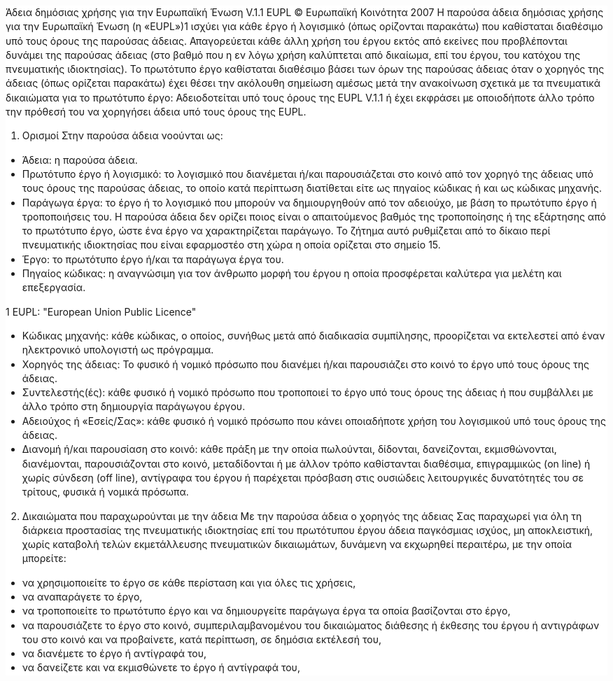 Άδεια δηµόσιας χρήσης για την Ευρωπαϊκή Ένωση
V.1.1
EUPL © Ευρωπαϊκή Κοινότητα 2007
Η παρούσα άδεια δηµόσιας χρήσης για την Ευρωπαϊκή Ένωση (η «EUPL»)1
ισχύει
για κάθε έργο ή λογισµικό (όπως ορίζονται παρακάτω) που καθίσταται διαθέσιµο υπό
τους όρους της παρούσας άδειας. Απαγορεύεται κάθε άλλη χρήση του έργου εκτός
από εκείνες που προβλέπονται δυνάµει της παρούσας άδειας (στο βαθµό που η εν
λόγω χρήση καλύπτεται από δικαίωµα, επί του έργου, του κατόχου της πνευµατικής
ιδιοκτησίας).
Το πρωτότυπο έργο καθίσταται διαθέσιµο βάσει των όρων της παρούσας άδειας όταν
ο χορηγός της άδειας (όπως ορίζεται παρακάτω) έχει θέσει την ακόλουθη σηµείωση
αµέσως µετά την ανακοίνωση σχετικά µε τα πνευµατικά δικαιώµατα για το
πρωτότυπο έργο:
Αδειοδοτείται υπό τους όρους της EUPL V.1.1
ή έχει εκφράσει µε οποιοδήποτε άλλο τρόπο την πρόθεσή του να χορηγήσει άδεια υπό
τους όρους της EUPL.
1. Ορισµοί
Στην παρούσα άδεια νοούνται ως:
- Άδεια: η παρούσα άδεια.
- Πρωτότυπο έργο ή λογισµικό: το λογισµικό που διανέµεται ή/και παρουσιάζεται στο
κοινό από τον χορηγό της άδειας υπό τους όρους της παρούσας άδειας, το οποίο κατά
περίπτωση διατίθεται είτε ως πηγαίος κώδικας ή και ως κώδικας µηχανής.
- Παράγωγα έργα: το έργο ή το λογισµικό που µπορούν να δηµιουργηθούν από τον
αδειούχο, µε βάση το πρωτότυπο έργο ή τροποποιήσεις του. Η παρούσα άδεια δεν
ορίζει ποιος είναι ο απαιτούµενος βαθµός της τροποποίησης ή της εξάρτησης από το
πρωτότυπο έργο, ώστε ένα έργο να χαρακτηρίζεται παράγωγο. Το ζήτηµα αυτό
ρυθµίζεται από το δίκαιο περί πνευµατικής ιδιοκτησίας που είναι εφαρµοστέο στη
χώρα η οποία ορίζεται στο σηµείο 15.
- Έργο: το πρωτότυπο έργο ή/και τα παράγωγα έργα του.
- Πηγαίος κώδικας: η αναγνώσιµη για τον άνθρωπο µορφή του έργου η οποία
προσφέρεται καλύτερα για µελέτη και επεξεργασία.

1
 EUPL: "European Union Public Licence" 
- Κώδικας µηχανής: κάθε κώδικας, ο οποίος, συνήθως µετά από διαδικασία
συµπίλησης, προορίζεται να εκτελεστεί από έναν ηλεκτρονικό υπολογιστή ως
πρόγραµµα.
- Χορηγός της άδειας: Το φυσικό ή νοµικό πρόσωπο που διανέµει ή/και παρουσιάζει
στο κοινό το έργο υπό τους όρους της άδειας.
- Συντελεστής(ές): κάθε φυσικό ή νοµικό πρόσωπο που τροποποιεί το έργο υπό τους
όρους της άδειας ή που συµβάλλει µε άλλο τρόπο στη δηµιουργία παράγωγου έργου.
- Αδειούχος ή «Εσείς/Σας»: κάθε φυσικό ή νοµικό πρόσωπο που κάνει οποιαδήποτε
χρήση του λογισµικού υπό τους όρους της άδειας.
- ∆ιανοµή ή/και παρουσίαση στο κοινό: κάθε πράξη µε την οποία πωλούνται, δίδονται,
δανείζονται, εκµισθώνονται, διανέµονται, παρουσιάζονται στο κοινό, µεταδίδονται ή
µε άλλον τρόπο καθίστανται διαθέσιµα, επιγραµµικώς (on line) ή χωρίς σύνδεση (off
line), αντίγραφα του έργου ή παρέχεται πρόσβαση στις ουσιώδεις λειτουργικές
δυνατότητές του σε τρίτους, φυσικά ή νοµικά πρόσωπα.
2. ∆ικαιώµατα που παραχωρούνται µε την άδεια
Με την παρούσα άδεια ο χορηγός της άδειας Σας παραχωρεί για όλη τη διάρκεια
προστασίας της πνευµατικής ιδιοκτησίας επί του πρωτότυπου έργου άδεια
παγκόσµιας ισχύος, µη αποκλειστική, χωρίς καταβολή τελών εκµετάλλευσης
πνευµατικών δικαιωµάτων, δυνάµενη να εκχωρηθεί περαιτέρω, µε την οποία
µπορείτε:
- να χρησιµοποιείτε το έργο σε κάθε περίσταση και για όλες τις χρήσεις,
- να αναπαράγετε το έργο,
- να τροποποιείτε το πρωτότυπο έργο και να δηµιουργείτε παράγωγα έργα τα
οποία βασίζονται στο έργο,
- να παρουσιάζετε το έργο στο κοινό, συµπεριλαµβανοµένου του δικαιώµατος
διάθεσης ή έκθεσης του έργου ή αντιγράφων του στο κοινό και να προβαίνετε,
κατά περίπτωση, σε δηµόσια εκτέλεσή του,
- να διανέµετε το έργο ή αντίγραφά του,
- να δανείζετε και να εκµισθώνετε το έργο ή αντίγραφά του,